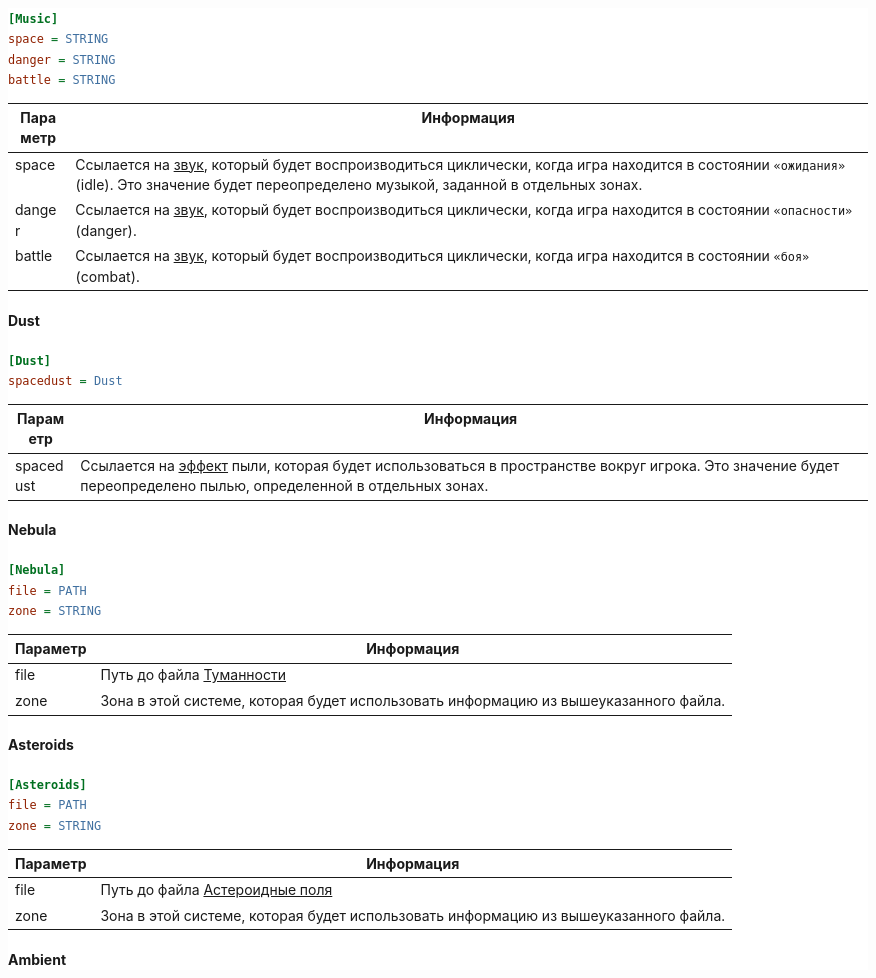 ```ini
[Music]
space = STRING
danger = STRING
battle = STRING
```

| Параметр | Информация                                                                                                                                                                                                |
| -------- | --------------------------------------------------------------------------------------------------------------------------------------------------------------------------------------------------------- |
| space    | Ссылается на [звук](./sounds.md), который будет воспроизводиться циклически, когда игра находится в состоянии `«ожидания»` (idle). Это значение будет переопределено музыкой, заданной в отдельных зонах. |
| danger   | Ссылается на [звук](./sounds.md), который будет воспроизводиться циклически, когда игра находится в состоянии `«опасности»` (danger).                                                                     |
| battle   | Ссылается на [звук](./sounds.md), который будет воспроизводиться циклически, когда игра находится в состоянии `«боя»` (combat).                                                                           |

#### Dust

```ini
[Dust]
spacedust = Dust
```

| Параметр  | Информация                                                                                                                                                                    |
| --------- | ----------------------------------------------------------------------------------------------------------------------------------------------------------------------------- |
| spacedust | Ссылается на [эффект](./effects.md) пыли, которая будет использоваться в пространстве вокруг игрока. Это значение будет переопределено пылью, определенной в отдельных зонах. |

#### Nebula

```ini
[Nebula]
file = PATH
zone = STRING
```

| Параметр | Информация                                                                          |
| -------- | ----------------------------------------------------------------------------------- |
| file     | Путь до файла [Туманности](./nebula_fields.md)                                      |
| zone     | Зона в этой системе, которая будет использовать информацию из вышеуказанного файла. |

#### Asteroids

```ini
[Asteroids]
file = PATH
zone = STRING
```

| Параметр | Информация                                                                          |
| -------- | ----------------------------------------------------------------------------------- |
| file     | Путь до файла [Астероидные поля](./asteroid_fields.md)                              |
| zone     | Зона в этой системе, которая будет использовать информацию из вышеуказанного файла. |

#### Ambient

